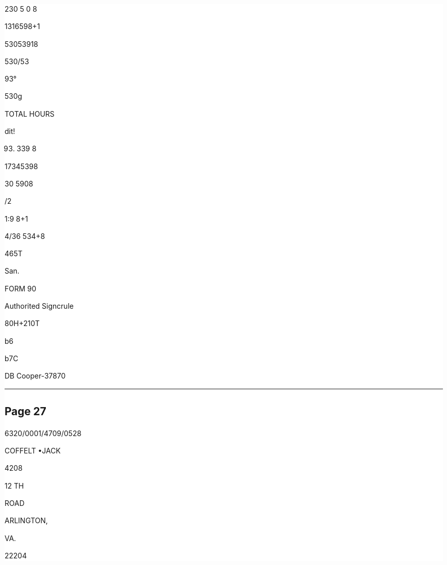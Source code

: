 230 5 0 8

1316598+1

53053918

530/53

93°

530g

TOTAL HOURS

dit!

93. 339 8

17345398

30 5908

/2

1:9 8+1

4/36 534+8

465T

San.

FORM 90

Authorited Signcrule

80H+210T

b6

b7C

DB Cooper-37870

---

## Page 27

6320/0001/4709/0528

COFFELT •JACK

4208

12 TH

ROAD

ARLINGTON,

VA.

22204
